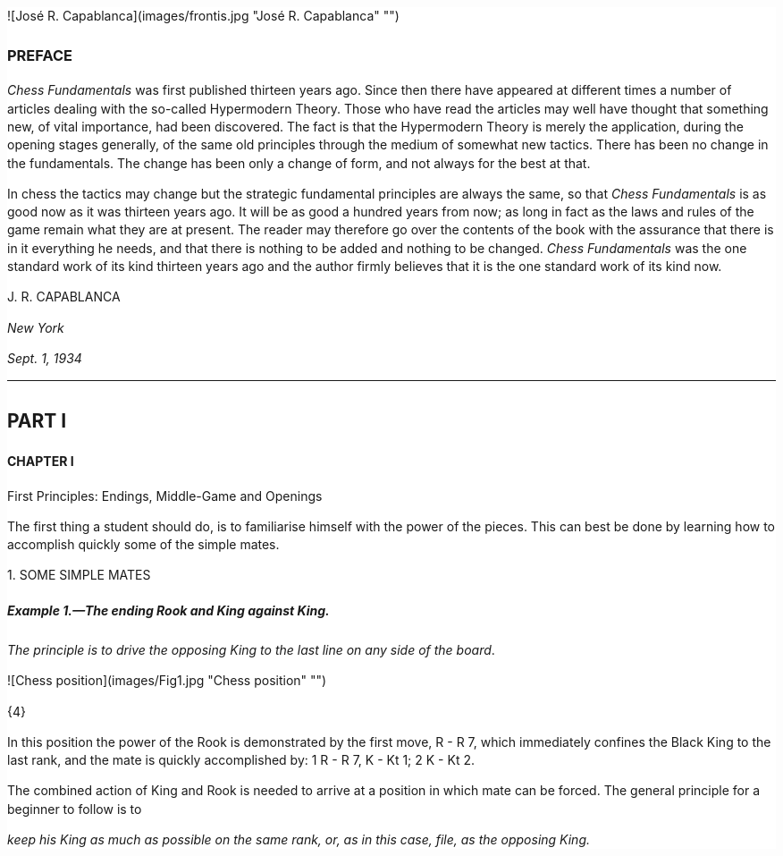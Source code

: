 
![José R. Capablanca](images/frontis.jpg "José R. Capablanca" "") 

### PREFACE

_Chess Fundamentals_ was first published thirteen years ago. Since then there have appeared at different times a number of articles dealing with the so-called Hypermodern Theory. Those who have read the articles may well have thought that something new, of vital importance, had been discovered. The fact is that the Hypermodern Theory is merely the application, during the opening stages generally, of the same old principles through the medium of somewhat new tactics. There has been no change in the fundamentals. The change has been only a change of form, and not always for the best at that.

In chess the tactics may change but the strategic fundamental principles are always the same, so that _Chess Fundamentals_ is as good now as it was thirteen years ago. It will be as good a hundred years from now; as long in fact as the laws and rules of the game remain what they are at present. The reader may therefore go over the contents of the book with the assurance that there is in it everything he needs, and that there is nothing to be added and nothing to be changed. _Chess Fundamentals_ was the one standard work of its kind thirteen years ago and the author firmly believes that it is the one standard work of its kind now.

J. R. CAPABLANCA

_New York_

_Sept. 1, 1934_

---

## PART I

#### CHAPTER I

First Principles: Endings, Middle-Game and Openings

The first thing a student should do, is to familiarise himself with the power of the pieces. This can best be done by learning how to accomplish quickly some of the simple mates.

1\. SOME SIMPLE MATES

##### Example 1.—The ending Rook and King against King.

_The principle is to drive the opposing King to the last line on any side of the board_.

![Chess position](images/Fig1.jpg "Chess position" "") 

{4}

In this position the power of the Rook is demonstrated by the first move, R - R 7, which immediately confines the Black King to the last rank, and the mate is quickly accomplished by: 1 R - R 7, K - Kt 1; 2 K - Kt 2.

The combined action of King and Rook is needed to arrive at a position in which mate can be forced. The general principle for a beginner to follow is to

_keep his King as much as possible on the same rank, or, as in this case, file, as the opposing King._
